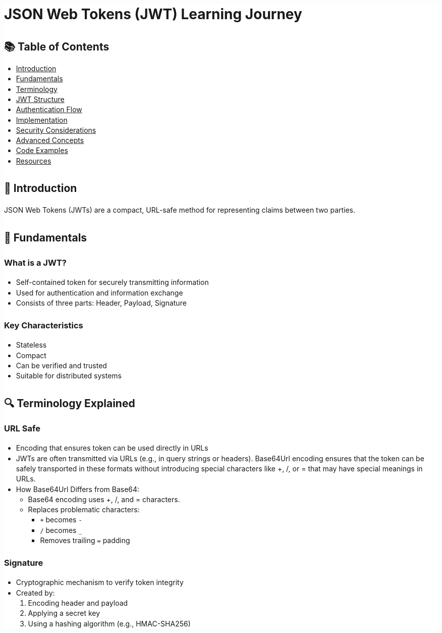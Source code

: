 # JSON Web Tokens (JWT) Learning Journey

## 📚 Table of Contents
- [Introduction](#introduction)
- [Fundamentals](#fundamentals)
- [Terminology](#-terminology-explained)
- [JWT Structure](#jwt-structure)
- [Authentication Flow](#authentication-flow)
- [Implementation](#implementation)
- [Security Considerations](#security-considerations)
- [Advanced Concepts](#advanced-concepts)
- [Code Examples](#code-examples)
- [Resources](#resources)

## 🌟 Introduction
JSON Web Tokens (JWTs) are a compact, URL-safe method for representing claims between two parties.

## 🧩 Fundamentals
### What is a JWT?
- Self-contained token for securely transmitting information
- Used for authentication and information exchange
- Consists of three parts: Header, Payload, Signature

### Key Characteristics
- Stateless
- Compact
- Can be verified and trusted
- Suitable for distributed systems

## 🔍 Terminology Explained

### URL Safe
- Encoding that ensures token can be used directly in URLs
- JWTs are often transmitted via URLs (e.g., in query strings or headers).
  Base64Url encoding ensures that the token can be safely transported in these formats without introducing special characters like +, /, or = that may have special meanings in URLs.
- How Base64Url Differs from Base64:
  - Base64 encoding uses +, /, and = characters.
  - Replaces problematic characters:
    - `+` becomes `-`
    - `/` becomes `_`
    - Removes trailing `=` padding

### Signature
- Cryptographic mechanism to verify token integrity
- Created by:
  1. Encoding header and payload
  2. Applying a secret key
  3. Using a hashing algorithm (e.g., HMAC-SHA256)
     